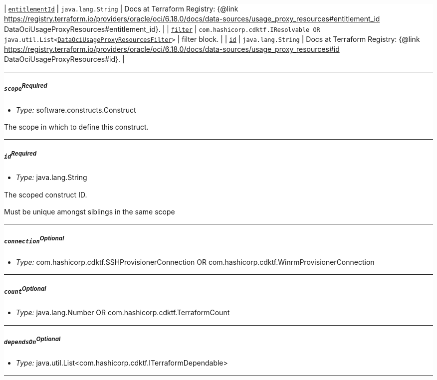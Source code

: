 | <code><a href="#rhizo-co-terraform-provider-oci.dataOciUsageProxyResources.DataOciUsageProxyResources.Initializer.parameter.entitlementId">entitlementId</a></code> | <code>java.lang.String</code> | Docs at Terraform Registry: {@link https://registry.terraform.io/providers/oracle/oci/6.18.0/docs/data-sources/usage_proxy_resources#entitlement_id DataOciUsageProxyResources#entitlement_id}. |
| <code><a href="#rhizo-co-terraform-provider-oci.dataOciUsageProxyResources.DataOciUsageProxyResources.Initializer.parameter.filter">filter</a></code> | <code>com.hashicorp.cdktf.IResolvable OR java.util.List<<a href="#rhizo-co-terraform-provider-oci.dataOciUsageProxyResources.DataOciUsageProxyResourcesFilter">DataOciUsageProxyResourcesFilter</a>></code> | filter block. |
| <code><a href="#rhizo-co-terraform-provider-oci.dataOciUsageProxyResources.DataOciUsageProxyResources.Initializer.parameter.id">id</a></code> | <code>java.lang.String</code> | Docs at Terraform Registry: {@link https://registry.terraform.io/providers/oracle/oci/6.18.0/docs/data-sources/usage_proxy_resources#id DataOciUsageProxyResources#id}. |

---

##### `scope`<sup>Required</sup> <a name="scope" id="rhizo-co-terraform-provider-oci.dataOciUsageProxyResources.DataOciUsageProxyResources.Initializer.parameter.scope"></a>

- *Type:* software.constructs.Construct

The scope in which to define this construct.

---

##### `id`<sup>Required</sup> <a name="id" id="rhizo-co-terraform-provider-oci.dataOciUsageProxyResources.DataOciUsageProxyResources.Initializer.parameter.id"></a>

- *Type:* java.lang.String

The scoped construct ID.

Must be unique amongst siblings in the same scope

---

##### `connection`<sup>Optional</sup> <a name="connection" id="rhizo-co-terraform-provider-oci.dataOciUsageProxyResources.DataOciUsageProxyResources.Initializer.parameter.connection"></a>

- *Type:* com.hashicorp.cdktf.SSHProvisionerConnection OR com.hashicorp.cdktf.WinrmProvisionerConnection

---

##### `count`<sup>Optional</sup> <a name="count" id="rhizo-co-terraform-provider-oci.dataOciUsageProxyResources.DataOciUsageProxyResources.Initializer.parameter.count"></a>

- *Type:* java.lang.Number OR com.hashicorp.cdktf.TerraformCount

---

##### `dependsOn`<sup>Optional</sup> <a name="dependsOn" id="rhizo-co-terraform-provider-oci.dataOciUsageProxyResources.DataOciUsageProxyResources.Initializer.parameter.dependsOn"></a>

- *Type:* java.util.List<com.hashicorp.cdktf.ITerraformDependable>

---
